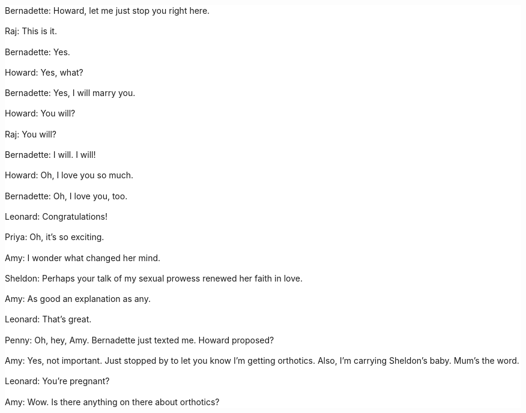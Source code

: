 Bernadette: Howard, let me just stop you right here.

Raj: This is it.

Bernadette: Yes.

Howard: Yes, what?

Bernadette: Yes, I will marry you.

Howard: You will?

Raj: You will?

Bernadette: I will. I will!

Howard: Oh, I love you so much.

Bernadette: Oh, I love you, too.

Leonard: Congratulations!

Priya: Oh, it’s so exciting.

Amy: I wonder what changed her mind.

Sheldon: Perhaps your talk of my sexual prowess renewed her faith in love.

Amy: As good an explanation as any.

Leonard: That’s great.

Penny: Oh, hey, Amy. Bernadette just texted me. Howard proposed?

Amy: Yes, not important. Just stopped by to let you know I’m getting orthotics. Also, I’m carrying Sheldon’s baby. Mum’s the word.

Leonard: You’re pregnant?

Amy: Wow. Is there anything on there about orthotics?

 

